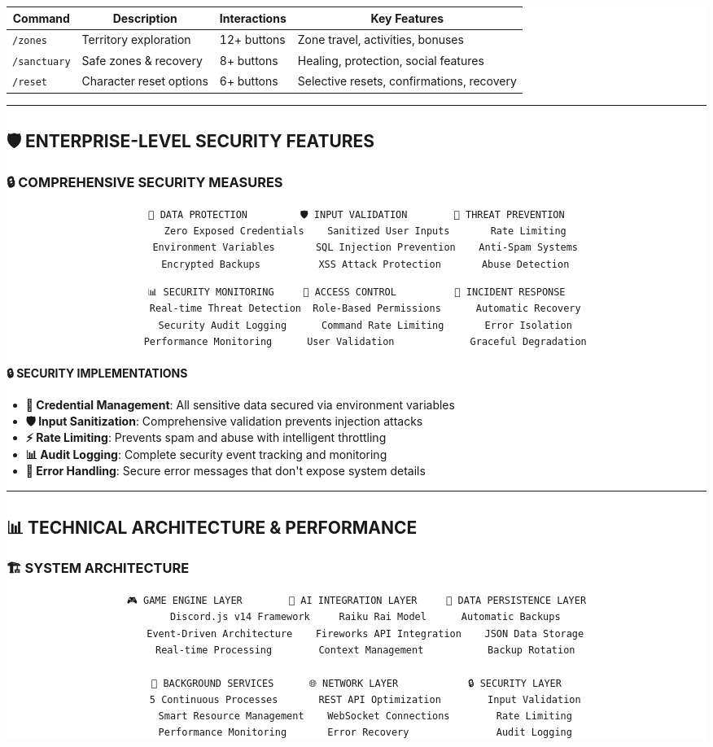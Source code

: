 | Command | Description | Interactions | Key Features |
|---------|-------------|--------------|--------------|
| `/zones` | Territory exploration | 12+ buttons | Zone travel, activities, bonuses |
| `/sanctuary` | Safe zones & recovery | 8+ buttons | Healing, protection, social features |
| `/reset` | Character reset options | 6+ buttons | Selective resets, confirmations, recovery |

</div>

---

## 🛡️ **ENTERPRISE-LEVEL SECURITY FEATURES**

### **🔒 COMPREHENSIVE SECURITY MEASURES**

<div align="center">

```
🔐 DATA PROTECTION         🛡️ INPUT VALIDATION        🚨 THREAT PREVENTION
   Zero Exposed Credentials    Sanitized User Inputs       Rate Limiting
   Environment Variables       SQL Injection Prevention    Anti-Spam Systems
   Encrypted Backups          XSS Attack Protection       Abuse Detection
```

```
📊 SECURITY MONITORING     🔄 ACCESS CONTROL          🚀 INCIDENT RESPONSE
   Real-time Threat Detection  Role-Based Permissions      Automatic Recovery
   Security Audit Logging      Command Rate Limiting       Error Isolation
   Performance Monitoring      User Validation             Graceful Degradation
```

</div>

#### **🔒 SECURITY IMPLEMENTATIONS**
- **🔐 Credential Management**: All sensitive data secured via environment variables
- **🛡️ Input Sanitization**: Comprehensive validation prevents injection attacks
- **⚡ Rate Limiting**: Prevents spam and abuse with intelligent throttling
- **📊 Audit Logging**: Complete security event tracking and monitoring
- **🔄 Error Handling**: Secure error messages that don't expose system details

---

## 📊 **TECHNICAL ARCHITECTURE & PERFORMANCE**

### **🏗️ SYSTEM ARCHITECTURE**

<div align="center">

```
🎮 GAME ENGINE LAYER        🤖 AI INTEGRATION LAYER     💾 DATA PERSISTENCE LAYER
   Discord.js v14 Framework     Raiku Rai Model      Automatic Backups
   Event-Driven Architecture    Fireworks API Integration    JSON Data Storage
   Real-time Processing        Context Management           Backup Rotation

🔄 BACKGROUND SERVICES      🌐 NETWORK LAYER            🔒 SECURITY LAYER
   5 Continuous Processes       REST API Optimization        Input Validation
   Smart Resource Management    WebSocket Connections        Rate Limiting
   Performance Monitoring       Error Recovery               Audit Logging
```
